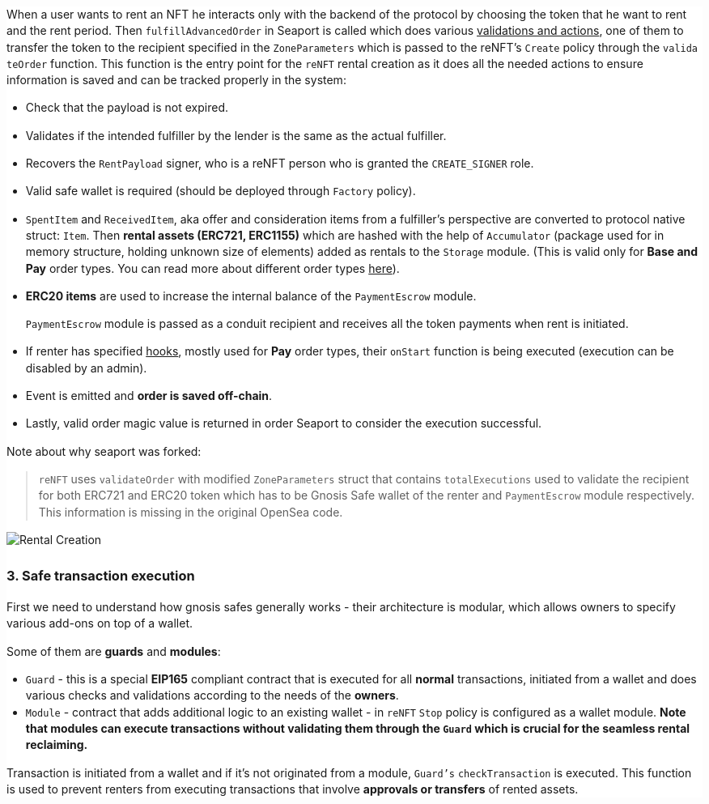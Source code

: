 When a user wants to rent an NFT he interacts only with the backend of the protocol by choosing the token that he want to rent and the rent period. Then `fulfillAdvancedOrder` in Seaport is called which does various [validations and actions](https://github.com/ProjectOpenSea/seaport/blob/main/docs/SeaportDocumentation.md#order-fulfillment), one of them to transfer the token to the recipient specified in the `ZoneParameters` which is passed to the reNFT’s `Create` policy through the `validateOrder` function. This function is the entry point for the `reNFT` rental creation as it does all the needed actions to ensure information is saved and can be tracked properly in the system: 

- Check that the payload is not expired.
- Validates if the intended fulfiller by the lender is the same as the actual fulfiller.
- Recovers the `RentPayload` signer, who is a reNFT person who is granted the `CREATE_SIGNER` role.
- Valid safe wallet is required (should be deployed through `Factory` policy).
- `SpentItem` and `ReceivedItem`, aka offer and consideration items from a fulfiller’s perspective are converted to protocol native struct: `Item`. Then **rental assets (ERC721, ERC1155)** which are hashed with the help of `Accumulator` (package used for in memory structure, holding unknown size of elements) added as rentals to the `Storage` module. (This is valid only for **Base and Pay** order types. You can read more about different order types [here](https://github.com/code-423n4/2024-01-renft/blob/main/docs/creating-a-rental.md)).
- **ERC20 items** are used to increase the internal balance of the `PaymentEscrow` module.
    
    `PaymentEscrow` module is passed as a conduit recipient and receives all the token payments when rent is initiated.
    
- If renter has specified [hooks](https://github.com/code-423n4/2024-01-renft/blob/main/docs/hooks.md), mostly used for **Pay** order types, their `onStart` function is being executed (execution can be disabled by an admin).
- Event is emitted and **order is saved off-chain**.
- Lastly, valid order magic value is returned in order Seaport to consider the execution successful.

Note about why seaport was forked:

> `reNFT` uses `validateOrder` with modified `ZoneParameters` struct that contains `totalExecutions` used to validate the recipient for both ERC721 and ERC20 token which has to be Gnosis Safe wallet of the renter and `PaymentEscrow` module respectively. 
This information is missing in the original OpenSea code.
> 

![Rental Creation](https://i.imgur.com/w4C6TP5.png)

### 3. Safe transaction execution

First we need to understand how gnosis safes generally works - their architecture is modular, which allows owners to specify various add-ons on top of a wallet.

 Some of them are **guards** and **modules**:

- `Guard` - this is a special **EIP165** compliant contract that is executed for all **normal** transactions, initiated from a wallet and does various checks and validations according to the needs of the **owners**.
- `Module` - contract that adds additional logic to an existing wallet - in `reNFT` `Stop` policy is configured as a wallet module. **Note that modules can execute transactions without validating them through the `Guard` which is crucial for the seamless rental reclaiming.**

Transaction is initiated from a wallet and if it’s not originated from a module, `Guard’s` `checkTransaction` is executed. This function is used to prevent renters from executing transactions that involve **approvals or transfers** of rented assets. 
